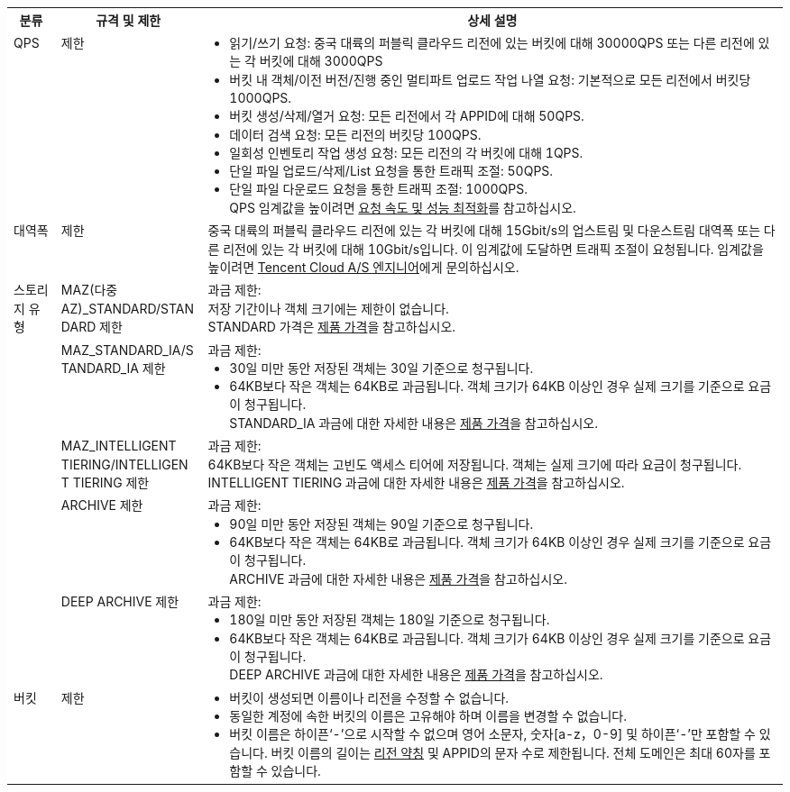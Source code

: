 <table>
    <tr>
        <th>분류</th> 
        <th>규격 및 제한</th> 
    			<th>상세 설명</th> 
   </tr>
    <tr>
        <td>QPS</td>
    			<td>제한</td>
    			<td><ul  style="margin: 0;"><li>읽기/쓰기 요청: 중국 대륙의 퍼블릭 클라우드 리전에 있는 버킷에 대해 30000QPS 또는 다른 리전에 있는 각 버킷에 대해 3000QPS</li>
					<li>버킷 내 객체/이전 버전/진행 중인 멀티파트 업로드 작업 나열 요청: 기본적으로 모든 리전에서 버킷당 1000QPS.</li>
                    <li>버킷 생성/삭제/열거 요청: 모든 리전에서 각 APPID에 대해 50QPS.</li>					
                    <li>데이터 검색 요청: 모든 리전의 버킷당 100QPS.</li>
                    <li>일회성 인벤토리 작업 생성 요청: 모든 리전의 각 버킷에 대해 1QPS.</li>
					<li>단일 파일 업로드/삭제/List 요청을 통한 트래픽 조절: 50QPS.</li>
					<li>단일 파일 다운로드 요청을 통한 트래픽 조절: 1000QPS.
<br>QPS 임계값을 높이려면 <a href="https://intl.cloud.tencent.com/document/product/436/13653">요청 속도 및 성능 최적화</a>를 참고하십시오.</li></ul></td>
    </tr>
		    <tr>
        <td>대역폭</td>
    			<td>제한</td>
					<td>중국 대륙의 퍼블릭 클라우드 리전에 있는 각 버킷에 대해 15Gbit/s의 업스트림 및 다운스트림 대역폭 또는 다른 리전에 있는 각 버킷에 대해 10Gbit/s입니다. 이 임계값에 도달하면 트래픽 조절이 요청됩니다. 임계값을 높이려면 <a href="https://console.cloud.tencent.com/workorder/category">Tencent Cloud A/S 엔지니어</a>에게 문의하십시오.</td>	
    </tr>
    	 <tr>
        <td rowspan="5">스토리지 유형</td>
    			<td>MAZ(다중AZ)_STANDARD/STANDARD 제한</td>
    			<td>과금 제한: <br>저장 기간이나 객체 크기에는 제한이 없습니다. <br>STANDARD 가격은 <a href="https://buy.cloud.tencent.com/price/cos">제품 가격</a>을 참고하십시오.</td>
    </tr>
    	 <tr>
        <td>MAZ_STANDARD_IA/STANDARD_IA 제한</td>
    			<td>과금 제한: <ul  style="margin: 0;"><li>30일 미만 동안 저장된 객체는 30일 기준으로 청구됩니다.</li>
					<li>64KB보다 작은 객체는 64KB로 과금됩니다. 객체 크기가 64KB 이상인 경우 실제 크기를 기준으로 요금이 청구됩니다. <br>STANDARD_IA 과금에 대한 자세한 내용은 <a href="https://buy.cloud.tencent.com/price/cos">제품 가격</a>을 참고하십시오.</li></ul></td>
    </tr>
    	 <tr>
        <td>MAZ_INTELLIGENT TIERING/INTELLIGENT TIERING 제한</td>
    			<td>과금 제한: <br>64KB보다 작은 객체는 고빈도 액세스 티어에 저장됩니다. 객체는 실제 크기에 따라 요금이 청구됩니다. <br>INTELLIGENT TIERING 과금에 대한 자세한 내용은 <a href="https://buy.cloud.tencent.com/price/cos">제품 가격</a>을 참고하십시오.</td>
    </tr>
    	 <tr>
        <td>ARCHIVE 제한</td>
    			<td>과금 제한: <ul  style="margin: 0;"><li>90일 미만 동안 저장된 객체는 90일 기준으로 청구됩니다.</li>
					<li>64KB보다 작은 객체는 64KB로 과금됩니다. 객체 크기가 64KB 이상인 경우 실제 크기를 기준으로 요금이 청구됩니다. <br>ARCHIVE 과금에 대한 자세한 내용은 <a href="https://buy.cloud.tencent.com/price/cos">제품 가격</a>을 참고하십시오.</li></ul></td>
    </tr>
    	 <tr>
        <td>DEEP ARCHIVE 제한</td>
    			<td>과금 제한: <ul  style="margin: 0;"><li>180일 미만 동안 저장된 객체는 180일 기준으로 청구됩니다.</li>
					<li>64KB보다 작은 객체는 64KB로 과금됩니다. 객체 크기가 64KB 이상인 경우 실제 크기를 기준으로 요금이 청구됩니다. <br>DEEP ARCHIVE 과금에 대한 자세한 내용은 <a href="https://buy.cloud.tencent.com/price/cos">제품 가격</a>을 참고하십시오.</li></ul></td>
    </tr>
     <tr>
        <td rowspan="4">버킷</td>
    			<td>제한</td>
    			<td><ul  style="margin: 0;"><li>버킷이 생성되면 이름이나 리전을 수정할 수 없습니다.</li>
					<li>동일한 계정에 속한 버킷의 이름은 고유해야 하며 이름을 변경할 수 없습니다.</li>
					<li> 버킷 이름은 하이픈‘-’으로 시작할 수 없으며 영어 소문자, 숫자[a-z，0-9] 및 하이픈‘-’만 포함할 수 있습니다. 버킷 이름의 길이는 <a href="https://intl.cloud.tencent.com/document/product/436/6224">리전 약칭</a> 및 APPID의 문자 수로 제한됩니다. 전체 도메인은 최대 60자를 포함할 수 있습니다.</li></ul></td>
